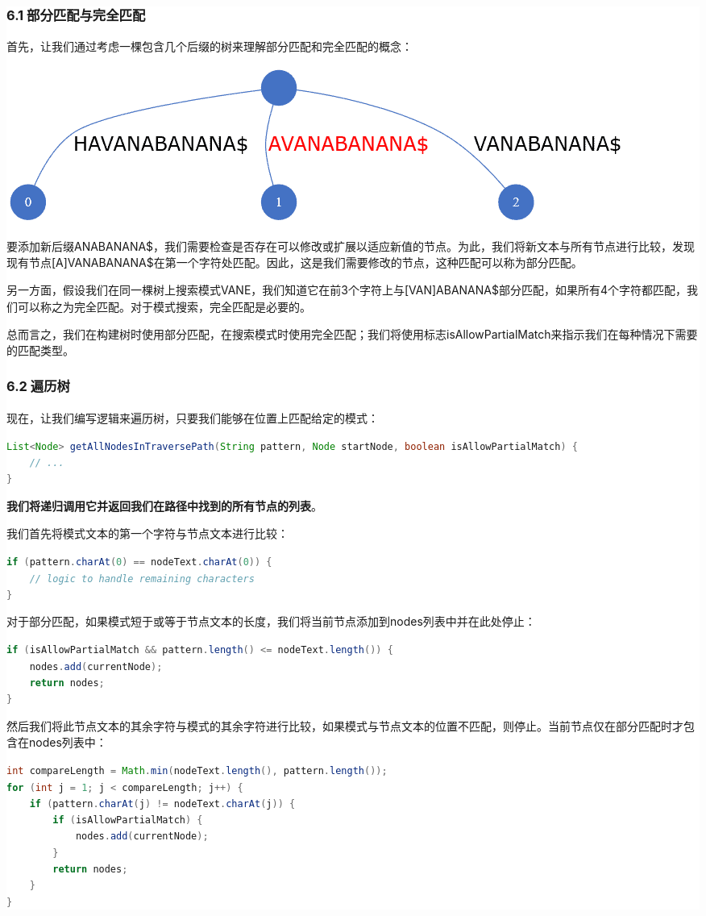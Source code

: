 ### 6.1 部分匹配与完全匹配

首先，让我们通过考虑一棵包含几个后缀的树来理解部分匹配和完全匹配的概念：

![](/assets/images/2025/algorithms/javapatternmatchingsuffixtree05.png)

要添加新后缀ANABANANA\$，我们需要检查是否存在可以修改或扩展以适应新值的节点。为此，我们将新文本与所有节点进行比较，发现现有节点[A\]VANABANANA$在第一个字符处匹配。因此，这是我们需要修改的节点，这种匹配可以称为部分匹配。

另一方面，假设我们在同一棵树上搜索模式VANE，我们知道它在前3个字符上与[VAN\]ABANANA$部分匹配，如果所有4个字符都匹配，我们可以称之为完全匹配。对于模式搜索，完全匹配是必要的。

总而言之，我们在构建树时使用部分匹配，在搜索模式时使用完全匹配；我们将使用标志isAllowPartialMatch来指示我们在每种情况下需要的匹配类型。

### 6.2 遍历树

现在，让我们编写逻辑来遍历树，只要我们能够在位置上匹配给定的模式：

```java
List<Node> getAllNodesInTraversePath(String pattern, Node startNode, boolean isAllowPartialMatch) {
    // ...
}
```

**我们将递归调用它并返回我们在路径中找到的所有节点的列表**。

我们首先将模式文本的第一个字符与节点文本进行比较：

```java
if (pattern.charAt(0) == nodeText.charAt(0)) {
    // logic to handle remaining characters       
}
```

对于部分匹配，如果模式短于或等于节点文本的长度，我们将当前节点添加到nodes列表中并在此处停止：

```java
if (isAllowPartialMatch && pattern.length() <= nodeText.length()) {
    nodes.add(currentNode);
    return nodes;
}
```

然后我们将此节点文本的其余字符与模式的其余字符进行比较，如果模式与节点文本的位置不匹配，则停止。当前节点仅在部分匹配时才包含在nodes列表中：

```java
int compareLength = Math.min(nodeText.length(), pattern.length());
for (int j = 1; j < compareLength; j++) {
    if (pattern.charAt(j) != nodeText.charAt(j)) {
        if (isAllowPartialMatch) {
            nodes.add(currentNode);
        }
        return nodes;
    }
}
```
